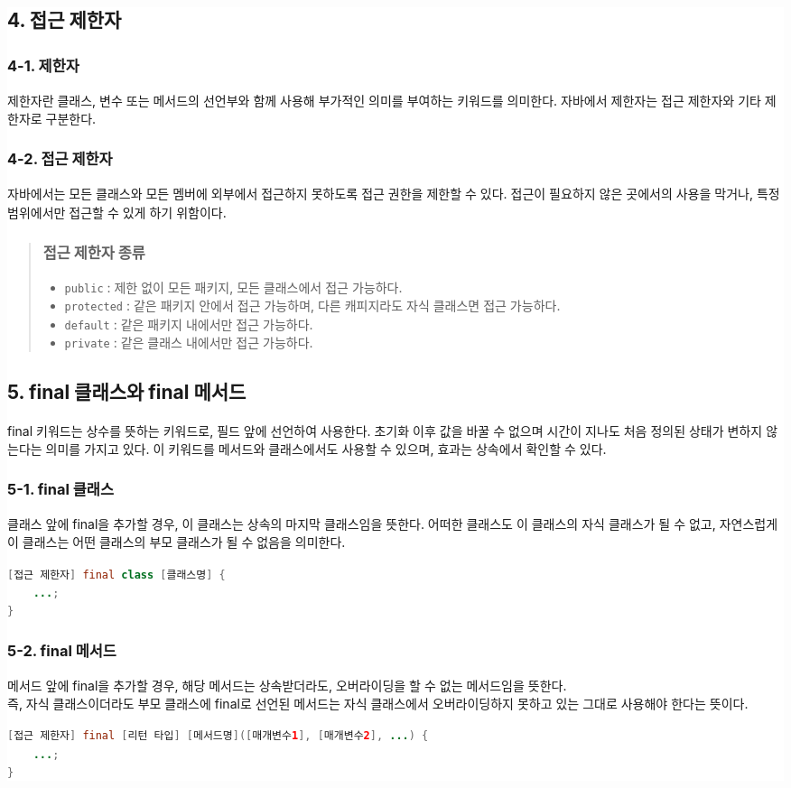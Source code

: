 ## 4. 접근 제한자

### 4-1. 제한자
제한자란 클래스, 변수 또는 메서드의 선언부와 함께 사용해 부가적인 의미를 부여하는 키워드를 의미한다. 자바에서 제한자는 접근 제한자와 기타 제한자로 구분한다.

### 4-2. 접근 제한자
자바에서는 모든 클래스와 모든 멤버에 외부에서 접근하지 못하도록 접근 권한을 제한할 수 있다. 접근이 필요하지 않은 곳에서의 사용을 막거나, 특정 범위에서만 접근할 수 있게 하기 위함이다.

> ### 접근 제한자 종류
> - `public` : 제한 없이 모든 패키지, 모든 클래스에서 접근 가능하다.
> - `protected` : 같은 패키지 안에서 접근 가능하며, 다른 캐피지라도 자식 클래스면 접근 가능하다.
> - `default` : 같은 패키지 내에서만 접근 가능하다.
> - `private` : 같은 클래스 내에서만 접근 가능하다.


## 5. final 클래스와 final 메서드
final 키워드는 상수를 뜻하는 키워드로, 필드 앞에 선언하여 사용한다. 초기화 이후 값을 바꿀 수 없으며 시간이 지나도 처음 정의된 상태가 변하지 않는다는 의미를 가지고 있다. 이 키워드를 메서드와 클래스에서도 사용할 수 있으며, 효과는 상속에서 확인할 수 있다.

### 5-1. final 클래스
클래스 앞에 final을 추가할 경우, 이 클래스는 상속의 마지막 클래스임을 뜻한다. 어떠한 클래스도 이 클래스의 자식 클래스가 될 수 없고, 자연스럽게 이 클래스는 어떤 클래스의 부모 클래스가 될 수 없음을 의미한다.

```java
[접근 제한자] final class [클래스명] {
    ...;
}
```

### 5-2. final 메서드
메서드 앞에 final을 추가할 경우, 해당 메서드는 상속받더라도, 오버라이딩을 할 수 없는 메서드임을 뜻한다.
<br/>
즉, 자식 클래스이더라도 부모 클래스에 final로 선언된 메서드는 자식 클래스에서 오버라이딩하지 못하고 있는 그대로 사용해야 한다는 뜻이다.

```java
[접근 제한자] final [리턴 타입] [메서드명]([매개변수1], [매개변수2], ...) {
    ...;
}
```